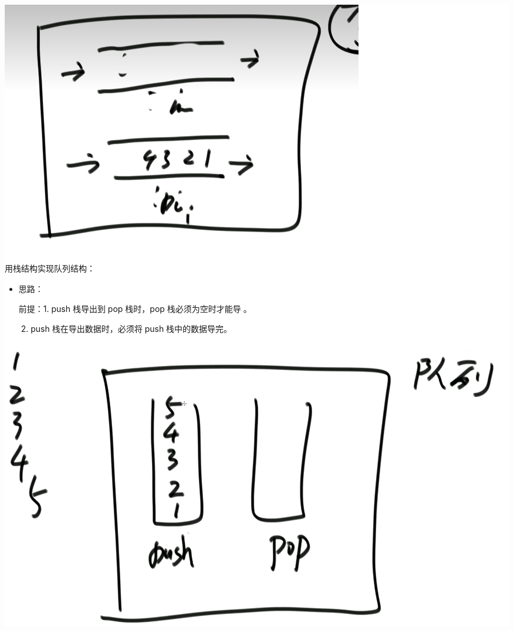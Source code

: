![image-20241023233406609](./images/数据结构与算法/image-20241023233406609.png)

用栈结构实现队列结构：

- 思路：

  前提：1. push 栈导出到 pop 栈时，pop 栈必须为空时才能导 。

  ​			2. push 栈在导出数据时，必须将 push 栈中的数据导完。

![image-20241023233727816](./images/数据结构与算法/image-20241023233727816.png)
